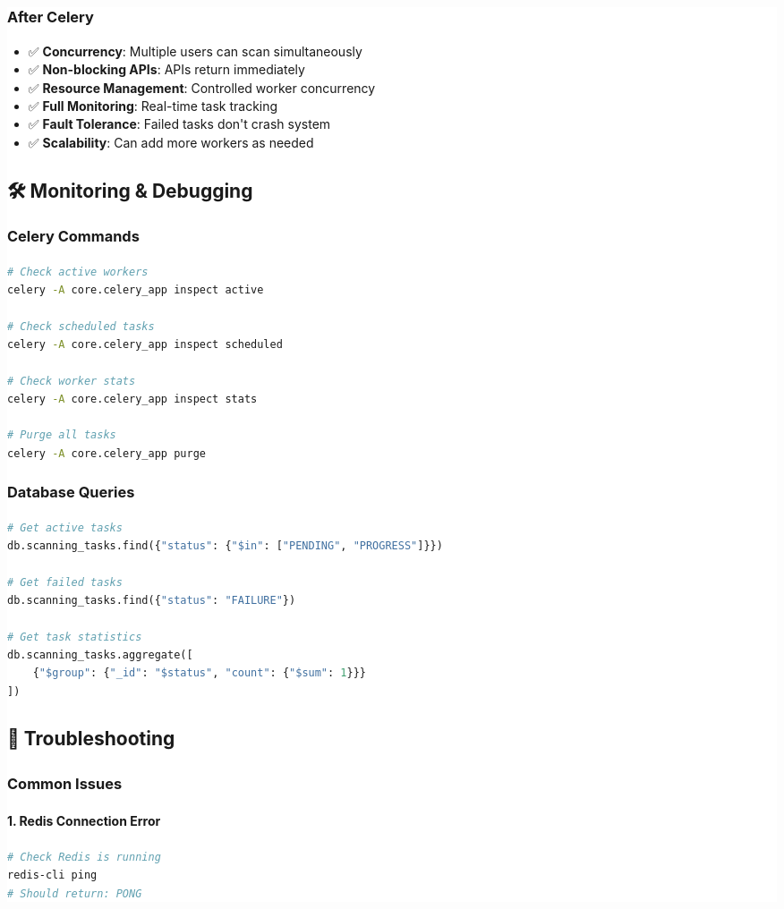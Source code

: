 ### After Celery
- ✅ **Concurrency**: Multiple users can scan simultaneously
- ✅ **Non-blocking APIs**: APIs return immediately
- ✅ **Resource Management**: Controlled worker concurrency
- ✅ **Full Monitoring**: Real-time task tracking
- ✅ **Fault Tolerance**: Failed tasks don't crash system
- ✅ **Scalability**: Can add more workers as needed

## 🛠️ Monitoring & Debugging

### Celery Commands
```bash
# Check active workers
celery -A core.celery_app inspect active

# Check scheduled tasks
celery -A core.celery_app inspect scheduled

# Check worker stats
celery -A core.celery_app inspect stats

# Purge all tasks
celery -A core.celery_app purge
```

### Database Queries
```python
# Get active tasks
db.scanning_tasks.find({"status": {"$in": ["PENDING", "PROGRESS"]}})

# Get failed tasks
db.scanning_tasks.find({"status": "FAILURE"})

# Get task statistics
db.scanning_tasks.aggregate([
    {"$group": {"_id": "$status", "count": {"$sum": 1}}}
])
```

## 🔧 Troubleshooting

### Common Issues

#### 1. Redis Connection Error
```bash
# Check Redis is running
redis-cli ping
# Should return: PONG
```
